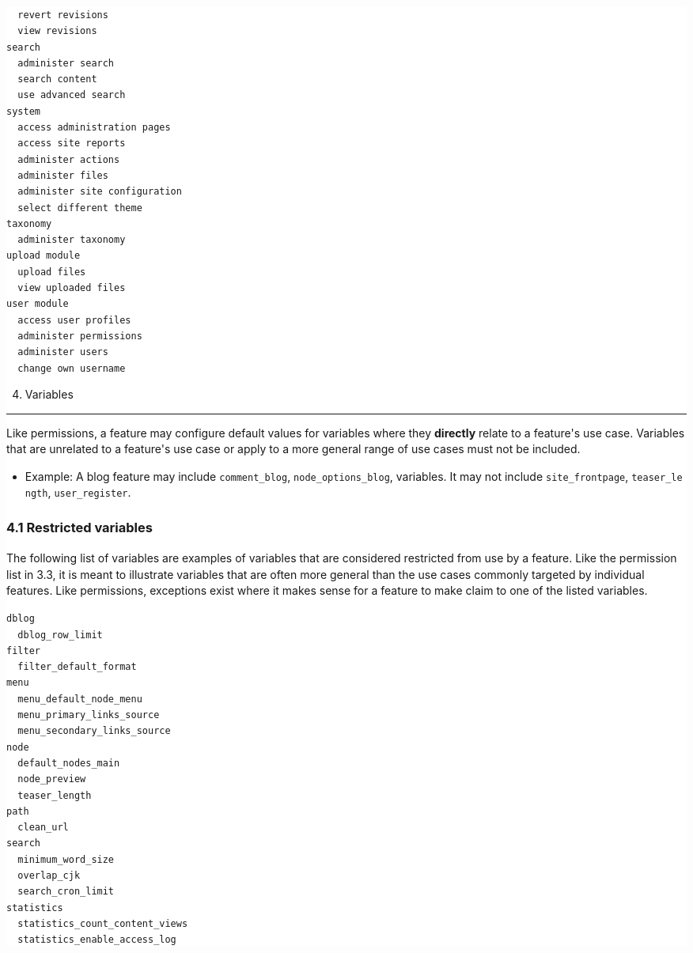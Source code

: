       revert revisions
      view revisions
    search
      administer search
      search content
      use advanced search
    system
      access administration pages
      access site reports
      administer actions
      administer files
      administer site configuration
      select different theme
    taxonomy
      administer taxonomy
    upload module
      upload files
      view uploaded files
    user module
      access user profiles
      administer permissions
      administer users
      change own username


4. Variables
------------
Like permissions, a feature may configure default values for variables where
they **directly** relate to a feature's use case. Variables that are unrelated
to a feature's use case or apply to a more general range of use cases must not
be included.

- Example: A blog feature may include `comment_blog`, `node_options_blog`,
variables. It may not include `site_frontpage`, `teaser_length`,
`user_register`.


### 4.1 Restricted variables

The following list of variables are examples of variables that are considered
restricted from use by a feature. Like the permission list in 3.3, it is meant
to illustrate variables that are often more general than the use cases commonly
targeted by individual features. Like permissions, exceptions exist where it
makes sense for a feature to make claim to one of the listed variables.

    dblog
      dblog_row_limit
    filter
      filter_default_format
    menu
      menu_default_node_menu
      menu_primary_links_source
      menu_secondary_links_source
    node
      default_nodes_main
      node_preview
      teaser_length
    path
      clean_url
    search
      minimum_word_size
      overlap_cjk
      search_cron_limit
    statistics
      statistics_count_content_views
      statistics_enable_access_log